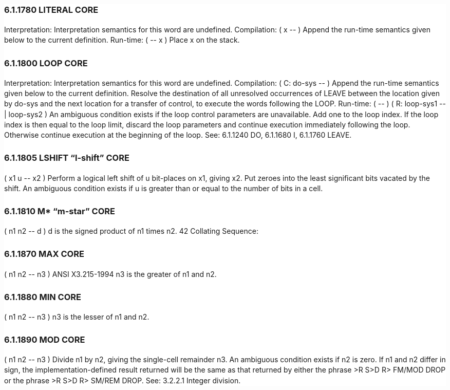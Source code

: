 ### 6.1.1780 LITERAL CORE 

Interpretation: Interpretation semantics for this word are undefined.
 Compilation: ( x -- ) 
Append the run-time semantics given below to the current definition.
 Run-time: ( -- x ) 
Place x on the stack.

### 6.1.1800 LOOP CORE 

Interpretation: Interpretation semantics for this word are undefined.
 Compilation: ( C: do-sys -- ) 
Append the run-time semantics given below to the current definition. Resolve the destination of  all unresolved occurrences of LEAVE between the location given by do-sys and the next  location for a transfer of control, to execute the words following the LOOP.
 Run-time: ( -- ) ( R: loop-sys1 -- | loop-sys2 ) 
An ambiguous condition exists if the loop control parameters are unavailable. Add one to the  loop index. If the loop index is then equal to the loop limit, discard the loop parameters and  continue execution immediately following the loop. Otherwise continue execution at the  beginning of the loop.
See: 6.1.1240 DO, 6.1.1680 I, 6.1.1760 LEAVE.

### 6.1.1805 LSHIFT “l-shift” CORE 

( x1 u -- x2 ) 
Perform a logical left shift of u bit-places on x1, giving x2. Put zeroes into the least significant  bits vacated by the shift. An ambiguous condition exists if u is greater than or equal to the  number of bits in a cell.

### 6.1.1810 M* “m-star” CORE 

( n1 n2 -- d ) 
d is the signed product of n1 times n2.
42 Collating Sequence: 

### 6.1.1870 MAX CORE 

( n1 n2 -- n3 ) 
ANSI X3.215-1994  n3 is the greater of n1 and n2.

### 6.1.1880 MIN CORE 

( n1 n2 -- n3 ) 
n3 is the lesser of n1 and n2.

### 6.1.1890 MOD CORE 

( n1 n2 -- n3 ) 
Divide n1 by n2, giving the single-cell remainder n3. An ambiguous condition exists if n2 is  zero. If n1 and n2 differ in sign, the implementation-defined result returned will be the same as  that returned by either the phrase >R S>D R> FM/MOD DROP or the phrase >R S>D R>  SM/REM DROP.
See: 3.2.2.1 Integer division.
